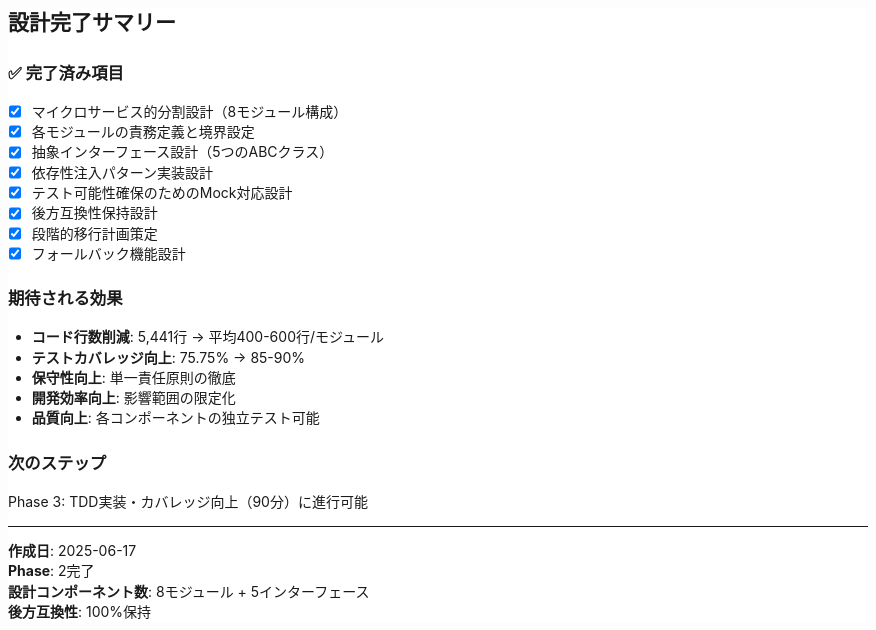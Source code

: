 ## **設計完了サマリー**

### **✅ 完了済み項目**
- [x] マイクロサービス的分割設計（8モジュール構成）
- [x] 各モジュールの責務定義と境界設定
- [x] 抽象インターフェース設計（5つのABCクラス）
- [x] 依存性注入パターン実装設計
- [x] テスト可能性確保のためのMock対応設計
- [x] 後方互換性保持設計
- [x] 段階的移行計画策定
- [x] フォールバック機能設計

### **期待される効果**
- **コード行数削減**: 5,441行 → 平均400-600行/モジュール
- **テストカバレッジ向上**: 75.75% → 85-90%
- **保守性向上**: 単一責任原則の徹底
- **開発効率向上**: 影響範囲の限定化
- **品質向上**: 各コンポーネントの独立テスト可能

### **次のステップ**
Phase 3: TDD実装・カバレッジ向上（90分）に進行可能

---
**作成日**: 2025-06-17  
**Phase**: 2完了  
**設計コンポーネント数**: 8モジュール + 5インターフェース  
**後方互換性**: 100%保持